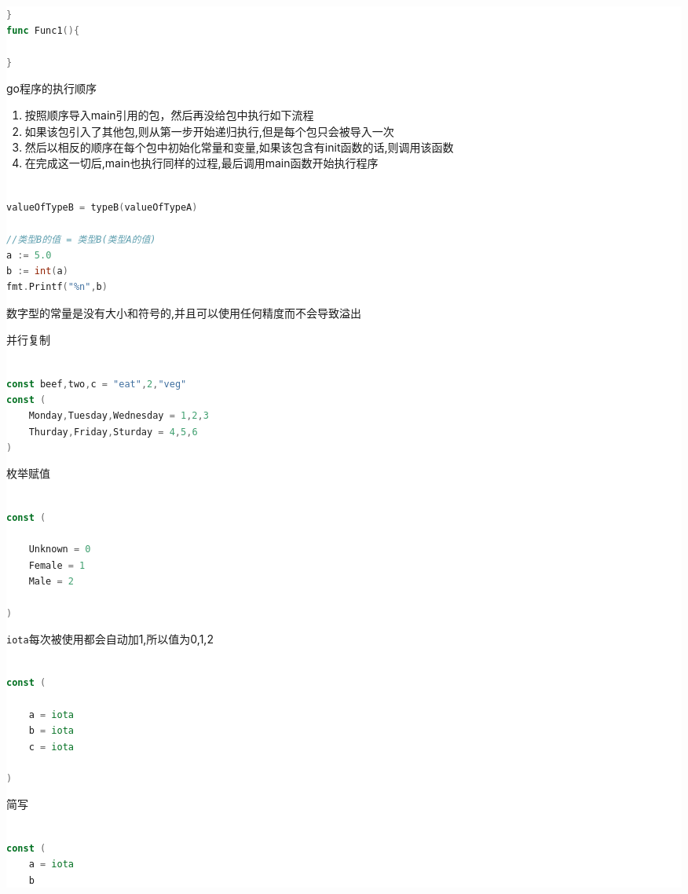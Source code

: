 ```go
}
func Func1(){

}


```
go程序的执行顺序
1. 按照顺序导入main引用的包，然后再没给包中执行如下流程
2. 如果该包引入了其他包,则从第一步开始递归执行,但是每个包只会被导入一次
3. 然后以相反的顺序在每个包中初始化常量和变量,如果该包含有init函数的话,则调用该函数
4. 在完成这一切后,main也执行同样的过程,最后调用main函数开始执行程序

```go

valueOfTypeB = typeB(valueOfTypeA)

//类型B的值 = 类型B(类型A的值)
a := 5.0
b := int(a)
fmt.Printf("%n",b)

```
数字型的常量是没有大小和符号的,并且可以使用任何精度而不会导致溢出

并行复制
```go

const beef,two,c = "eat",2,"veg"
const (
    Monday,Tuesday,Wednesday = 1,2,3
    Thurday,Friday,Sturday = 4,5,6
)

```
枚举赋值
```go

const (

    Unknown = 0
    Female = 1
    Male = 2

)

```


`iota`每次被使用都会自动加1,所以值为0,1,2
```go

const (

    a = iota
    b = iota
    c = iota

)

```
简写
```go

const (
    a = iota
    b
```